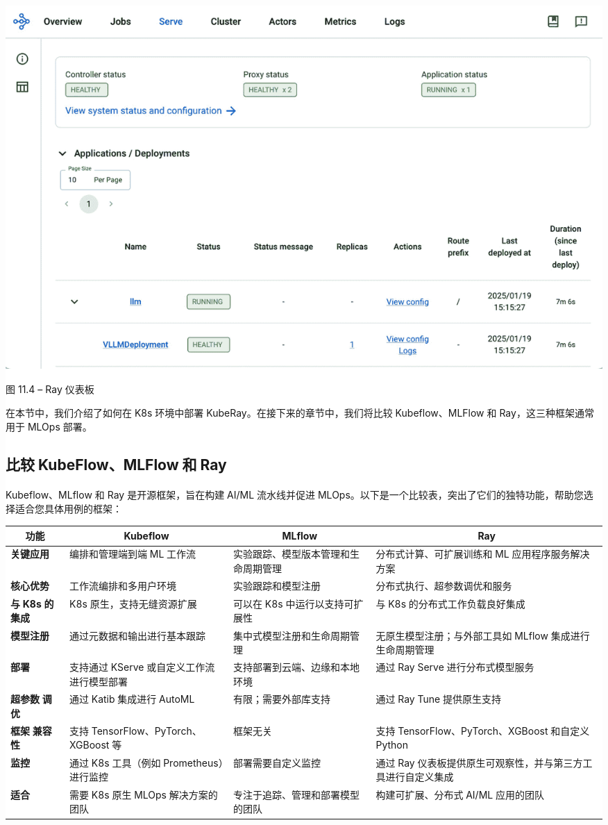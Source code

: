 ![图 11.4 – Ray 仪表板](img/B31108_11_04.jpg)

图 11.4 – Ray 仪表板

在本节中，我们介绍了如何在 K8s 环境中部署 KubeRay。在接下来的章节中，我们将比较 Kubeflow、MLFlow 和 Ray，这三种框架通常用于 MLOps 部署。

## 比较 KubeFlow、MLFlow 和 Ray

Kubeflow、MLflow 和 Ray 是开源框架，旨在构建 AI/ML 流水线并促进 MLOps。以下是一个比较表，突出了它们的独特功能，帮助您选择适合您具体用例的框架：

| **功能** | **Kubeflow** | **MLflow** | **Ray** |
| --- | --- | --- | --- |
| **关键应用** | 编排和管理端到端 ML 工作流 | 实验跟踪、模型版本管理和生命周期管理 | 分布式计算、可扩展训练和 ML 应用程序服务解决方案 |
| **核心优势** | 工作流编排和多用户环境 | 实验跟踪和模型注册 | 分布式执行、超参数调优和服务 |
| **与 K8s 的集成** | K8s 原生，支持无缝资源扩展 | 可以在 K8s 中运行以支持可扩展性 | 与 K8s 的分布式工作负载良好集成 |
| **模型注册** | 通过元数据和输出进行基本跟踪 | 集中式模型注册和生命周期管理 | 无原生模型注册；与外部工具如 MLflow 集成进行生命周期管理 |
| **部署** | 支持通过 KServe 或自定义工作流进行模型部署 | 支持部署到云端、边缘和本地环境 | 通过 Ray Serve 进行分布式模型服务 |
| **超参数** **调优** | 通过 Katib 集成进行 AutoML | 有限；需要外部库支持 | 通过 Ray Tune 提供原生支持 |
| **框架** **兼容性** | 支持 TensorFlow、PyTorch、XGBoost 等 | 框架无关 | 支持 TensorFlow、PyTorch、XGBoost 和自定义 Python |
| **监控** | 通过 K8s 工具（例如 Prometheus）进行监控 | 部署需要自定义监控 | 通过 Ray 仪表板提供原生可观察性，并与第三方工具进行自定义集成 |
| **适合** | 需要 K8s 原生 MLOps 解决方案的团队 | 专注于追踪、管理和部署模型的团队 | 构建可扩展、分布式 AI/ML 应用的团队 |
